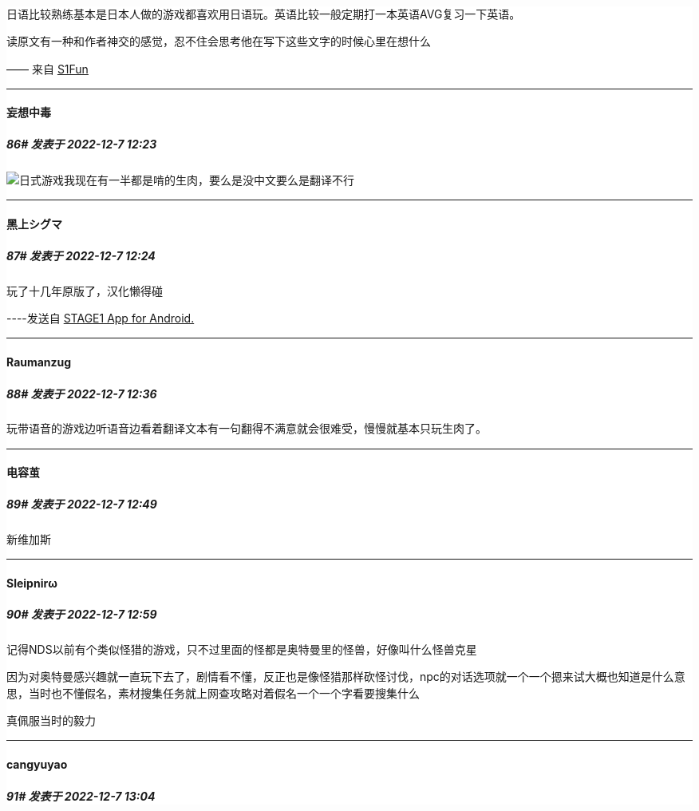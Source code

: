 日语比较熟练基本是日本人做的游戏都喜欢用日语玩。英语比较一般定期打一本英语AVG复习一下英语。

读原文有一种和作者神交的感觉，忍不住会思考他在写下这些文字的时候心里在想什么

—— 来自 [S1Fun](https://s1fun.koalcat.com)

*****

####  妄想中毒  
##### 86#       发表于 2022-12-7 12:23

<img src="https://static.saraba1st.com/image/smiley/face2017/037.png" referrerpolicy="no-referrer">日式游戏我现在有一半都是啃的生肉，要么是没中文要么是翻译不行

*****

####  黑上シグマ  
##### 87#       发表于 2022-12-7 12:24

玩了十几年原版了，汉化懒得碰

----发送自 [STAGE1 App for Android.](http://stage1.5j4m.com/?1.37)



*****

####  Raumanzug  
##### 88#       发表于 2022-12-7 12:36

玩带语音的游戏边听语音边看着翻译文本有一句翻得不满意就会很难受，慢慢就基本只玩生肉了。



*****

####  电容茧  
##### 89#       发表于 2022-12-7 12:49

新维加斯



*****

####  Sleipnirω  
##### 90#       发表于 2022-12-7 12:59

记得NDS以前有个类似怪猎的游戏，只不过里面的怪都是奥特曼里的怪兽，好像叫什么怪兽克星

因为对奥特曼感兴趣就一直玩下去了，剧情看不懂，反正也是像怪猎那样砍怪讨伐，npc的对话选项就一个一个摁来试大概也知道是什么意思，当时也不懂假名，素材搜集任务就上网查攻略对着假名一个一个字看要搜集什么

真佩服当时的毅力



*****

####  cangyuyao  
##### 91#       发表于 2022-12-7 13:04
